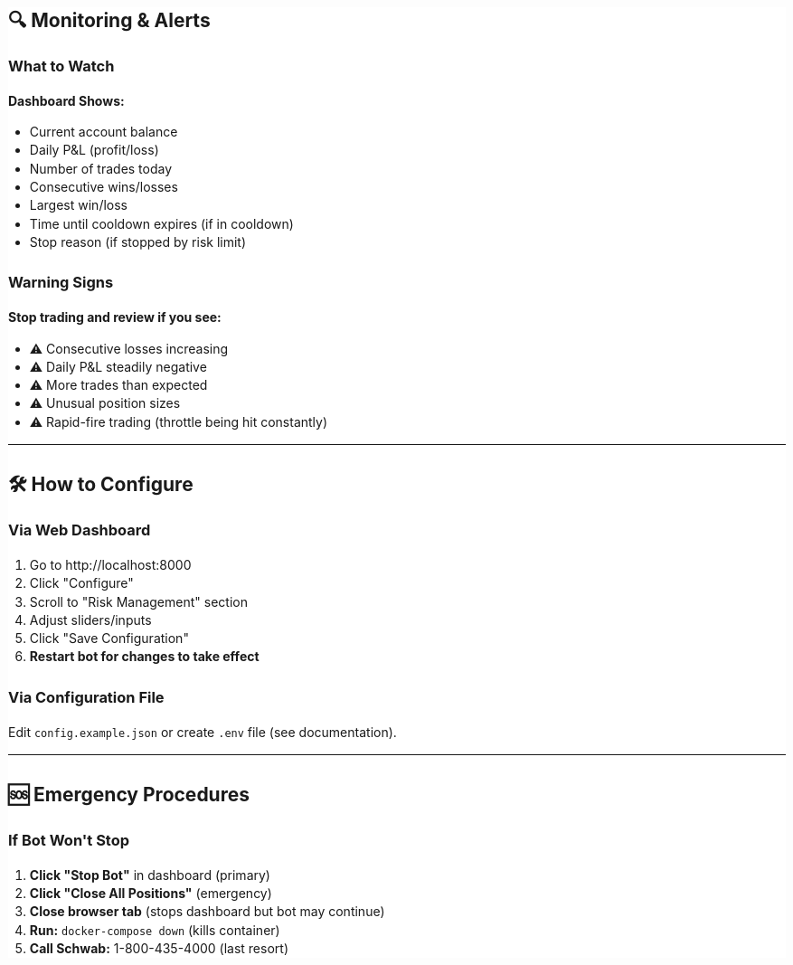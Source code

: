 
## 🔍 Monitoring & Alerts

### What to Watch

**Dashboard Shows:**
- Current account balance
- Daily P&L (profit/loss)
- Number of trades today
- Consecutive wins/losses
- Largest win/loss
- Time until cooldown expires (if in cooldown)
- Stop reason (if stopped by risk limit)

### Warning Signs

**Stop trading and review if you see:**
- ⚠️ Consecutive losses increasing
- ⚠️ Daily P&L steadily negative
- ⚠️ More trades than expected
- ⚠️ Unusual position sizes
- ⚠️ Rapid-fire trading (throttle being hit constantly)

---

## 🛠️ How to Configure

### Via Web Dashboard

1. Go to http://localhost:8000
2. Click "Configure"
3. Scroll to "Risk Management" section
4. Adjust sliders/inputs
5. Click "Save Configuration"
6. **Restart bot for changes to take effect**

### Via Configuration File

Edit `config.example.json` or create `.env` file (see documentation).

---

## 🆘 Emergency Procedures

### If Bot Won't Stop

1. **Click "Stop Bot"** in dashboard (primary)
2. **Click "Close All Positions"** (emergency)
3. **Close browser tab** (stops dashboard but bot may continue)
4. **Run:** `docker-compose down` (kills container)
5. **Call Schwab:** 1-800-435-4000 (last resort)
